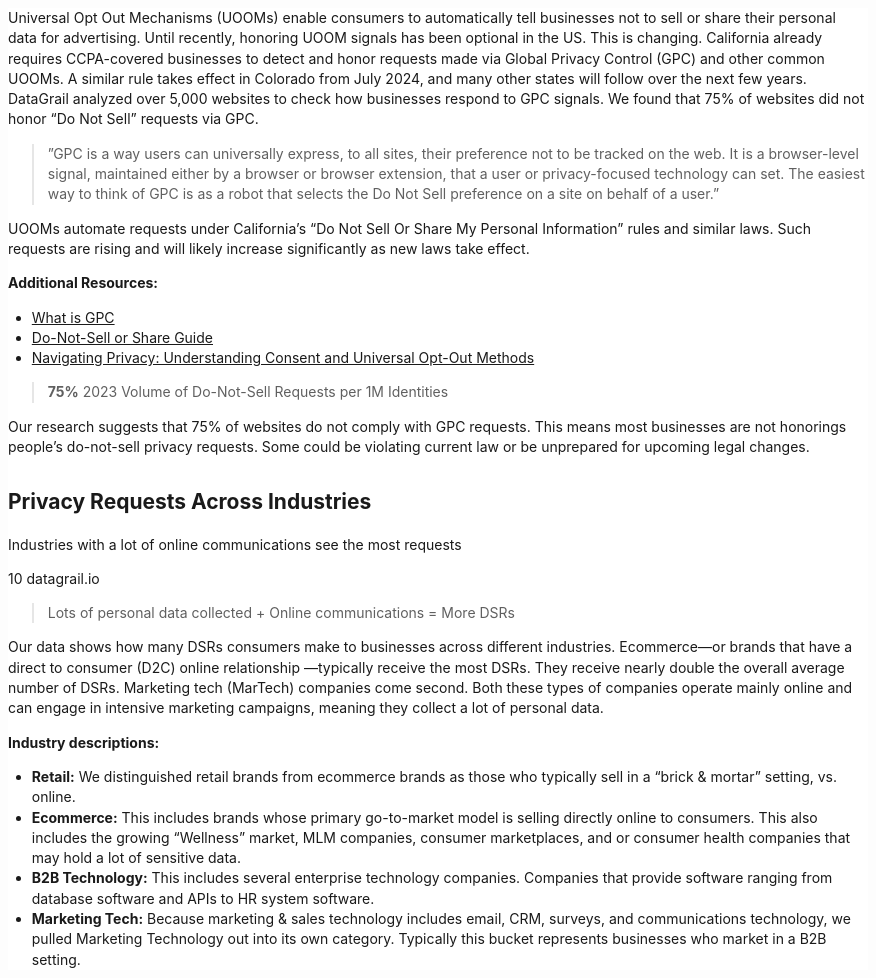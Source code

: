 Universal Opt Out Mechanisms (UOOMs) enable consumers to automatically tell businesses not to sell or share their personal data for advertising. Until recently, honoring UOOM signals has been optional in the US. This is changing. California already requires CCPA-covered businesses to detect and honor requests made via Global Privacy Control (GPC) and other common UOOMs. A similar rule takes effect in Colorado from July 2024, and many other states will follow over the next few years. DataGrail analyzed over 5,000 websites to check how businesses respond to GPC signals. We found that 75% of websites did not honor “Do Not Sell” requests via GPC.

> ”GPC is a way users can universally express, to all sites, their preference not to be tracked on the web. It is a browser-level signal, maintained either by a browser or browser extension, that a user or privacy-focused technology can set. The easiest way to think of GPC is as a robot that selects the Do Not Sell preference on a site on behalf of a user.”

UOOMs automate requests under California’s “Do Not Sell Or Share My Personal Information” rules and similar laws. Such requests are rising and will likely increase significantly as new laws take effect.

**Additional Resources:**
*   [What is GPC](https://www.datagrail.io/blog/what-is-global-privacy-control-gpc/)
*   [Do-Not-Sell or Share Guide](https://www.datagrail.io/guides/do-not-sell-or-share-guide/)
*   [Navigating Privacy: Understanding Consent and Universal Opt-Out Methods](https://www.datagrail.io/blog/navigating-privacy-understanding-consent-and-universal-opt-out-methods/)

> **75%**
> 2023 Volume of Do-Not-Sell Requests per 1M Identities

Our research suggests that 75% of websites do not comply with GPC requests. This means most businesses are not honorings people’s do-not-sell privacy requests. Some could be violating current law or be unprepared for upcoming legal changes.

## Privacy Requests Across Industries
Industries with a lot of online communications see the most requests

10
datagrail.io

> Lots of personal data collected + Online communications = More DSRs

Our data shows how many DSRs consumers make to businesses across different industries. Ecommerce—or brands that have a direct to consumer (D2C) online relationship —typically receive the most DSRs. They receive nearly double the overall average number of DSRs. Marketing tech (MarTech) companies come second. Both these types of companies operate mainly online and can engage in intensive marketing campaigns, meaning they collect a lot of personal data.

**Industry descriptions:**
*   **Retail:** We distinguished retail brands from ecommerce brands as those who typically sell in a “brick & mortar” setting, vs. online.
*   **Ecommerce:** This includes brands whose primary go-to-market model is selling directly online to consumers. This also includes the growing “Wellness” market, MLM companies, consumer marketplaces, and or consumer health companies that may hold a lot of sensitive data.
*   **B2B Technology:** This includes several enterprise technology companies. Companies that provide software ranging from database software and APIs to HR system software.
*   **Marketing Tech:** Because marketing & sales technology includes email, CRM, surveys, and communications technology, we pulled Marketing Technology out into its own category. Typically this bucket represents businesses who market in a B2B setting.
